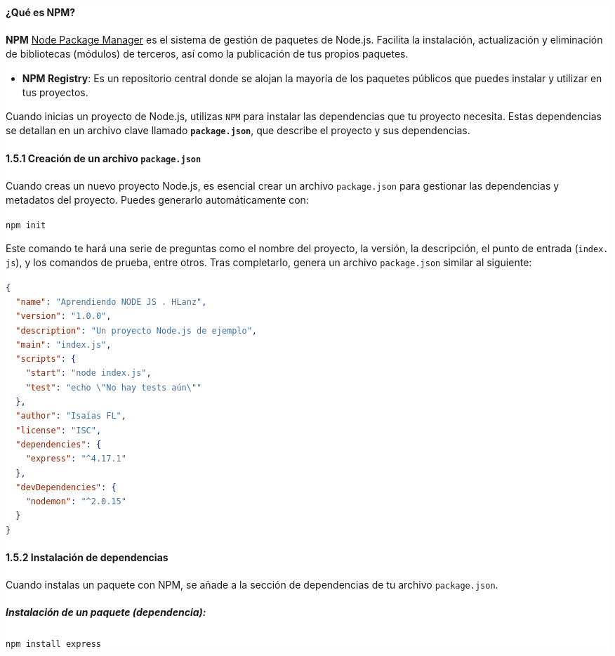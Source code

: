 #### ¿Qué es NPM?

**NPM** [Node Package Manager](https://www.npmjs.com/) es el sistema de gestión de paquetes de Node.js. Facilita la instalación, actualización y eliminación de bibliotecas (módulos) de terceros, así como la publicación de tus propios paquetes.

- **NPM Registry**: Es un repositorio central donde se alojan la mayoría de los paquetes públicos que puedes instalar y utilizar en tus proyectos.

Cuando inicias un proyecto de Node.js, utilizas `NPM` para instalar las dependencias que tu proyecto necesita. Estas dependencias se detallan en un archivo clave llamado **`package.json`**, que describe el proyecto y sus dependencias.

#### 1.5.1 Creación de un archivo `package.json`

Cuando creas un nuevo proyecto Node.js, es esencial crear un archivo `package.json` para gestionar las dependencias y metadatos del proyecto. Puedes generarlo automáticamente con:

```bash
npm init
```

Este comando te hará una serie de preguntas como el nombre del proyecto, la versión, la descripción, el punto de entrada (`index.js`), y los comandos de prueba, entre otros. Tras completarlo, genera un archivo `package.json` similar al siguiente:

```json
{
  "name": "Aprendiendo NODE JS . HLanz",
  "version": "1.0.0",
  "description": "Un proyecto Node.js de ejemplo",
  "main": "index.js",
  "scripts": {
    "start": "node index.js",
    "test": "echo \"No hay tests aún\""
  },
  "author": "Isaías FL",
  "license": "ISC",
  "dependencies": {
    "express": "^4.17.1"
  },
  "devDependencies": {
    "nodemon": "^2.0.15"
  }
}
```

#### 1.5.2 Instalación de dependencias

Cuando instalas un paquete con NPM, se añade a la sección de dependencias de tu archivo `package.json`.

##### Instalación de un paquete (dependencia):

```bash
npm install express
```
